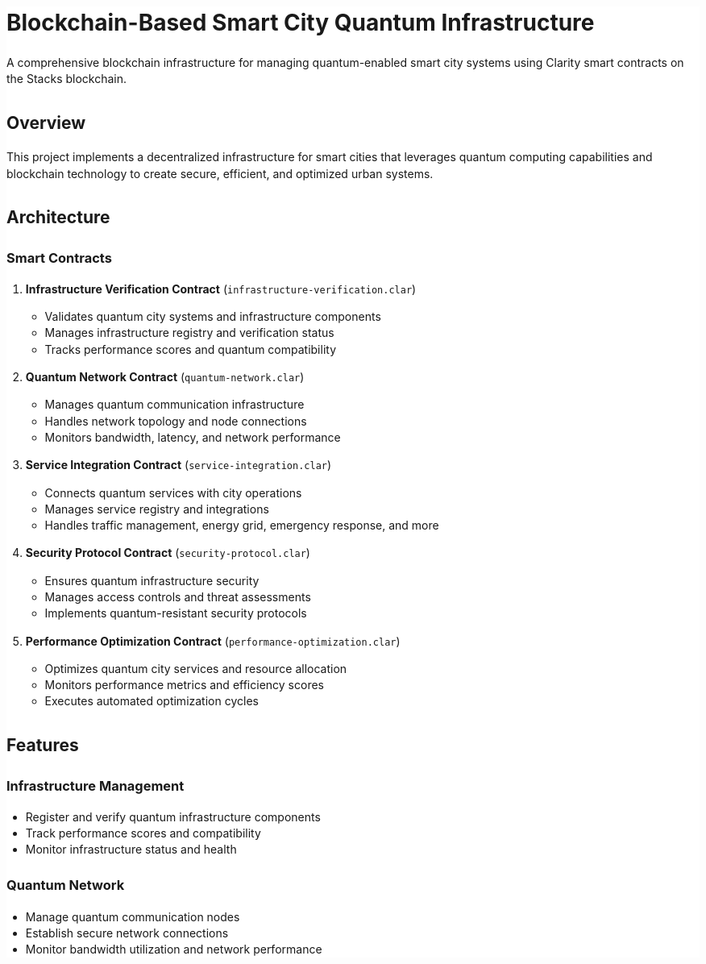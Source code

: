 # Blockchain-Based Smart City Quantum Infrastructure

A comprehensive blockchain infrastructure for managing quantum-enabled smart city systems using Clarity smart contracts on the Stacks blockchain.

## Overview

This project implements a decentralized infrastructure for smart cities that leverages quantum computing capabilities and blockchain technology to create secure, efficient, and optimized urban systems.

## Architecture

### Smart Contracts

1. **Infrastructure Verification Contract** (`infrastructure-verification.clar`)
    - Validates quantum city systems and infrastructure components
    - Manages infrastructure registry and verification status
    - Tracks performance scores and quantum compatibility

2. **Quantum Network Contract** (`quantum-network.clar`)
    - Manages quantum communication infrastructure
    - Handles network topology and node connections
    - Monitors bandwidth, latency, and network performance

3. **Service Integration Contract** (`service-integration.clar`)
    - Connects quantum services with city operations
    - Manages service registry and integrations
    - Handles traffic management, energy grid, emergency response, and more

4. **Security Protocol Contract** (`security-protocol.clar`)
    - Ensures quantum infrastructure security
    - Manages access controls and threat assessments
    - Implements quantum-resistant security protocols

5. **Performance Optimization Contract** (`performance-optimization.clar`)
    - Optimizes quantum city services and resource allocation
    - Monitors performance metrics and efficiency scores
    - Executes automated optimization cycles

## Features

### Infrastructure Management
- Register and verify quantum infrastructure components
- Track performance scores and compatibility
- Monitor infrastructure status and health

### Quantum Network
- Manage quantum communication nodes
- Establish secure network connections
- Monitor bandwidth utilization and network performance

